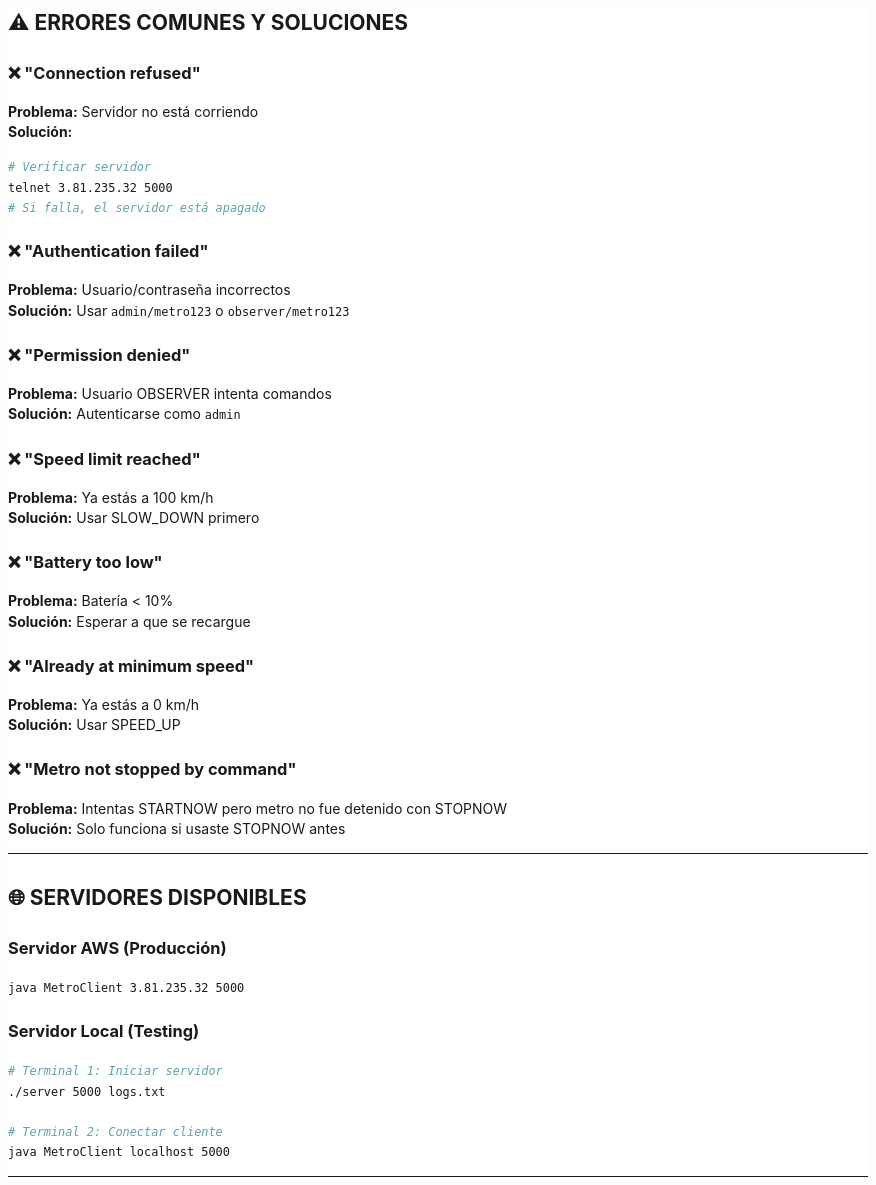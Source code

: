 ## ⚠️ ERRORES COMUNES Y SOLUCIONES

### ❌ "Connection refused"
**Problema:** Servidor no está corriendo  
**Solución:**
```bash
# Verificar servidor
telnet 3.81.235.32 5000
# Si falla, el servidor está apagado
```

### ❌ "Authentication failed"
**Problema:** Usuario/contraseña incorrectos  
**Solución:** Usar `admin/metro123` o `observer/metro123`

### ❌ "Permission denied"
**Problema:** Usuario OBSERVER intenta comandos  
**Solución:** Autenticarse como `admin`

### ❌ "Speed limit reached"
**Problema:** Ya estás a 100 km/h  
**Solución:** Usar SLOW_DOWN primero

### ❌ "Battery too low"
**Problema:** Batería < 10%  
**Solución:** Esperar a que se recargue

### ❌ "Already at minimum speed"
**Problema:** Ya estás a 0 km/h  
**Solución:** Usar SPEED_UP

### ❌ "Metro not stopped by command"
**Problema:** Intentas STARTNOW pero metro no fue detenido con STOPNOW  
**Solución:** Solo funciona si usaste STOPNOW antes

---

## 🌐 SERVIDORES DISPONIBLES

### Servidor AWS (Producción)
```bash
java MetroClient 3.81.235.32 5000
```

### Servidor Local (Testing)
```bash
# Terminal 1: Iniciar servidor
./server 5000 logs.txt

# Terminal 2: Conectar cliente
java MetroClient localhost 5000
```

---